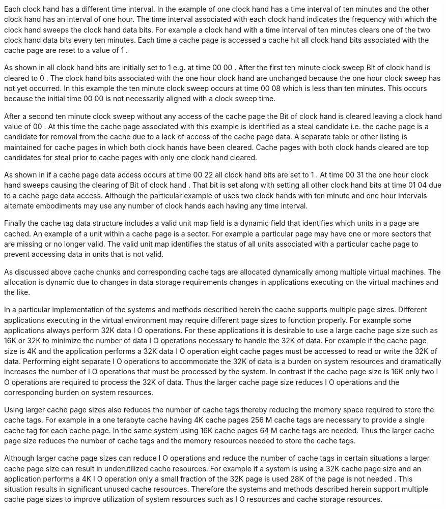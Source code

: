 Each clock hand has a different time interval. In the example of one clock hand has a time interval of ten minutes and the other clock hand has an interval of one hour. The time interval associated with each clock hand indicates the frequency with which the clock hand sweeps the clock hand data bits. For example a clock hand with a time interval of ten minutes clears one of the two clock hand data bits every ten minutes. Each time a cache page is accessed a cache hit all clock hand bits associated with the cache page are reset to a value of 1 .

As shown in all clock hand bits are initially set to 1 e.g. at time 00 00 . After the first ten minute clock sweep Bit of clock hand is cleared to 0 . The clock hand bits associated with the one hour clock hand are unchanged because the one hour clock sweep has not yet occurred. In this example the ten minute clock sweep occurs at time 00 08 which is less than ten minutes. This occurs because the initial time 00 00 is not necessarily aligned with a clock sweep time.

After a second ten minute clock sweep without any access of the cache page the Bit of clock hand is cleared leaving a clock hand value of 00 . At this time the cache page associated with this example is identified as a steal candidate i.e. the cache page is a candidate for removal from the cache due to a lack of access of the cache page data. A separate table or other listing is maintained for cache pages in which both clock hands have been cleared. Cache pages with both clock hands cleared are top candidates for steal prior to cache pages with only one clock hand cleared.

As shown in if a cache page data access occurs at time 00 22 all clock hand bits are set to 1 . At time 00 31 the one hour clock hand sweeps causing the clearing of Bit of clock hand . That bit is set along with setting all other clock hand bits at time 01 04 due to a cache page data access. Although the particular example of uses two clock hands with ten minute and one hour intervals alternate embodiments may use any number of clock hands each having any time interval.

Finally the cache tag data structure includes a valid unit map field is a dynamic field that identifies which units in a page are cached. An example of a unit within a cache page is a sector. For example a particular page may have one or more sectors that are missing or no longer valid. The valid unit map identifies the status of all units associated with a particular cache page to prevent accessing data in units that is not valid.

As discussed above cache chunks and corresponding cache tags are allocated dynamically among multiple virtual machines. The allocation is dynamic due to changes in data storage requirements changes in applications executing on the virtual machines and the like.

In a particular implementation of the systems and methods described herein the cache supports multiple page sizes. Different applications executing in the virtual environment may require different page sizes to function properly. For example some applications always perform 32K data I O operations. For these applications it is desirable to use a large cache page size such as 16K or 32K to minimize the number of data I O operations necessary to handle the 32K of data. For example if the cache page size is 4K and the application performs a 32K data I O operation eight cache pages must be accessed to read or write the 32K of data. Performing eight separate I O operations to accommodate the 32K of data is a burden on system resources and dramatically increases the number of I O operations that must be processed by the system. In contrast if the cache page size is 16K only two I O operations are required to process the 32K of data. Thus the larger cache page size reduces I O operations and the corresponding burden on system resources.

Using larger cache page sizes also reduces the number of cache tags thereby reducing the memory space required to store the cache tags. For example in a one terabyte cache having 4K cache pages 256 M cache tags are necessary to provide a single cache tag for each cache page. In the same system using 16K cache pages 64 M cache tags are needed. Thus the larger cache page size reduces the number of cache tags and the memory resources needed to store the cache tags.

Although larger cache page sizes can reduce I O operations and reduce the number of cache tags in certain situations a larger cache page size can result in underutilized cache resources. For example if a system is using a 32K cache page size and an application performs a 4K I O operation only a small fraction of the 32K page is used 28K of the page is not needed . This situation results in significant unused cache resources. Therefore the systems and methods described herein support multiple cache page sizes to improve utilization of system resources such as I O resources and cache storage resources.
